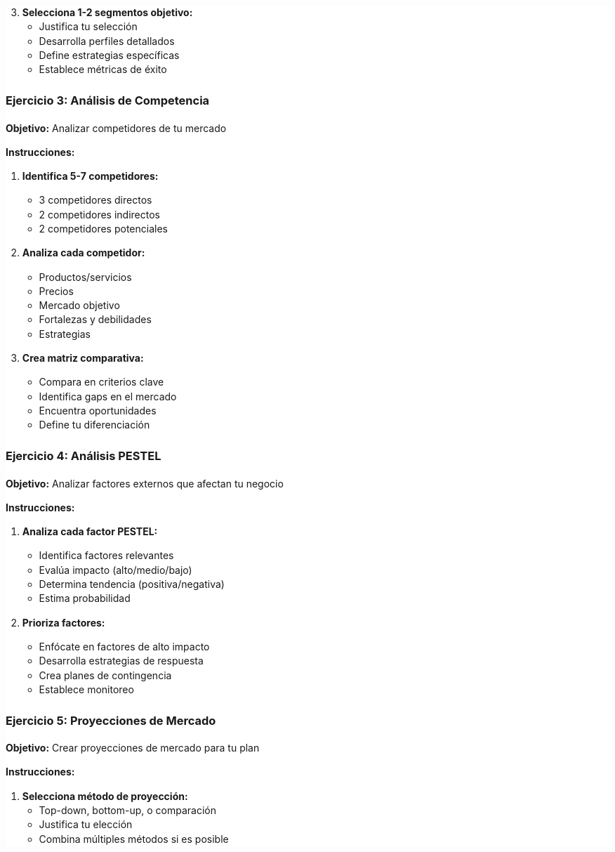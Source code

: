 3. **Selecciona 1-2 segmentos objetivo:**
   - Justifica tu selección
   - Desarrolla perfiles detallados
   - Define estrategias específicas
   - Establece métricas de éxito

### Ejercicio 3: Análisis de Competencia
**Objetivo:** Analizar competidores de tu mercado

**Instrucciones:**
1. **Identifica 5-7 competidores:**
   - 3 competidores directos
   - 2 competidores indirectos
   - 2 competidores potenciales

2. **Analiza cada competidor:**
   - Productos/servicios
   - Precios
   - Mercado objetivo
   - Fortalezas y debilidades
   - Estrategias

3. **Crea matriz comparativa:**
   - Compara en criterios clave
   - Identifica gaps en el mercado
   - Encuentra oportunidades
   - Define tu diferenciación

### Ejercicio 4: Análisis PESTEL
**Objetivo:** Analizar factores externos que afectan tu negocio

**Instrucciones:**
1. **Analiza cada factor PESTEL:**
   - Identifica factores relevantes
   - Evalúa impacto (alto/medio/bajo)
   - Determina tendencia (positiva/negativa)
   - Estima probabilidad

2. **Prioriza factores:**
   - Enfócate en factores de alto impacto
   - Desarrolla estrategias de respuesta
   - Crea planes de contingencia
   - Establece monitoreo

### Ejercicio 5: Proyecciones de Mercado
**Objetivo:** Crear proyecciones de mercado para tu plan

**Instrucciones:**
1. **Selecciona método de proyección:**
   - Top-down, bottom-up, o comparación
   - Justifica tu elección
   - Combina múltiples métodos si es posible
